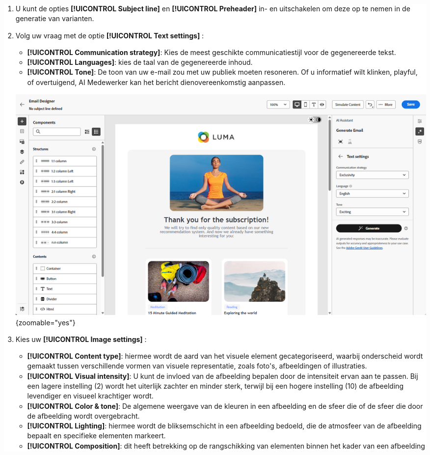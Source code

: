 1. U kunt de opties **[!UICONTROL Subject line]** en **[!UICONTROL Preheader]** in- en uitschakelen om deze op te nemen in de generatie van varianten.

1. Volg uw vraag met de optie **[!UICONTROL Text settings]** :

   * **[!UICONTROL Communication strategy]**: Kies de meest geschikte communicatiestijl voor de gegenereerde tekst.
   * **[!UICONTROL Languages]**: kies de taal van de gegenereerde inhoud.
   * **[!UICONTROL Tone]**: De toon van uw e-mail zou met uw publiek moeten resoneren. Of u informatief wilt klinken, playful, of overtuigend, AI Medewerker kan het bericht dienovereenkomstig aanpassen.

   ![](assets/full-email-4.png){zoomable="yes"}

1. Kies uw **[!UICONTROL Image settings]** :

   * **[!UICONTROL Content type]**: hiermee wordt de aard van het visuele element gecategoriseerd, waarbij onderscheid wordt gemaakt tussen verschillende vormen van visuele representatie, zoals foto&#39;s, afbeeldingen of illustraties.
   * **[!UICONTROL Visual intensity]**: U kunt de invloed van de afbeelding bepalen door de intensiteit ervan aan te passen. Bij een lagere instelling (2) wordt het uiterlijk zachter en minder sterk, terwijl bij een hogere instelling (10) de afbeelding levendiger en visueel krachtiger wordt.
   * **[!UICONTROL Color & tone]**: De algemene weergave van de kleuren in een afbeelding en de sfeer die of de sfeer die door de afbeelding wordt overgebracht.
   * **[!UICONTROL Lighting]**: hiermee wordt de bliksemschicht in een afbeelding bedoeld, die de atmosfeer van de afbeelding bepaalt en specifieke elementen markeert.
   * **[!UICONTROL Composition]**: dit heeft betrekking op de rangschikking van elementen binnen het kader van een afbeelding

